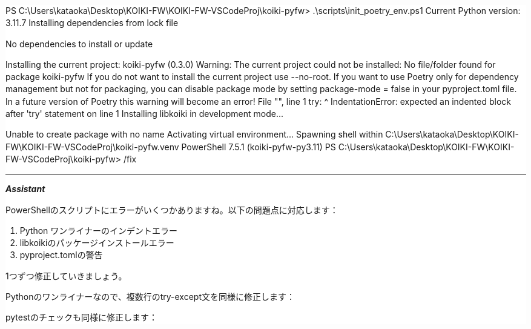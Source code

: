 PS C:\Users\kataoka\Desktop\KOIKI-FW\KOIKI-FW-VSCodeProj\koiki-pyfw> .\scripts\init_poetry_env.ps1
Current Python version: 3.11.7
Installing dependencies from lock file

No dependencies to install or update

Installing the current project: koiki-pyfw (0.3.0)
Warning: The current project could not be installed: No file/folder found for package koiki-pyfw
If you do not want to install the current project use --no-root.
If you want to use Poetry only for dependency management but not for packaging, you can disable package mode by setting package-mode = false in your pyproject.toml file.
In a future version of Poetry this warning will become an error!
  File "<string>", line 1
    try:
        ^
IndentationError: expected an indented block after 'try' statement on line 1
Installing libkoiki in development mode...

Unable to create package with no name
Activating virtual environment...
Spawning shell within C:\Users\kataoka\Desktop\KOIKI-FW\KOIKI-FW-VSCodeProj\koiki-pyfw\.venv
PowerShell 7.5.1
(koiki-pyfw-py3.11) PS C:\Users\kataoka\Desktop\KOIKI-FW\KOIKI-FW-VSCodeProj\koiki-pyfw> 
/fix

---

_**Assistant**_

PowerShellのスクリプトにエラーがいくつかありますね。以下の問題点に対応します：

1. Python ワンライナーのインデントエラー
2. libkoikiのパッケージインストールエラー
3. pyproject.tomlの警告

1つずつ修正していきましょう。 
```

```






Pythonのワンライナーなので、複数行のtry-except文を同様に修正します： 
```

```








pytestのチェックも同様に修正します： 
```

```
